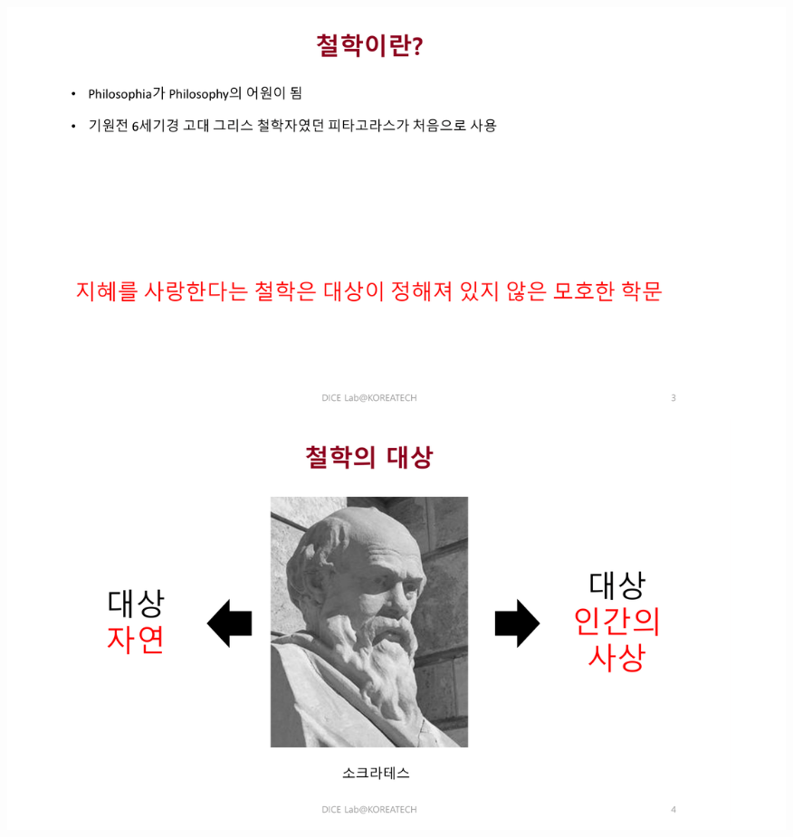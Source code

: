 <img src="/assets/papers/Philosophy of artificial intelligence/3.png" width='800'>
<img src="/assets/papers/Philosophy of artificial intelligence/4.png" width='800'>